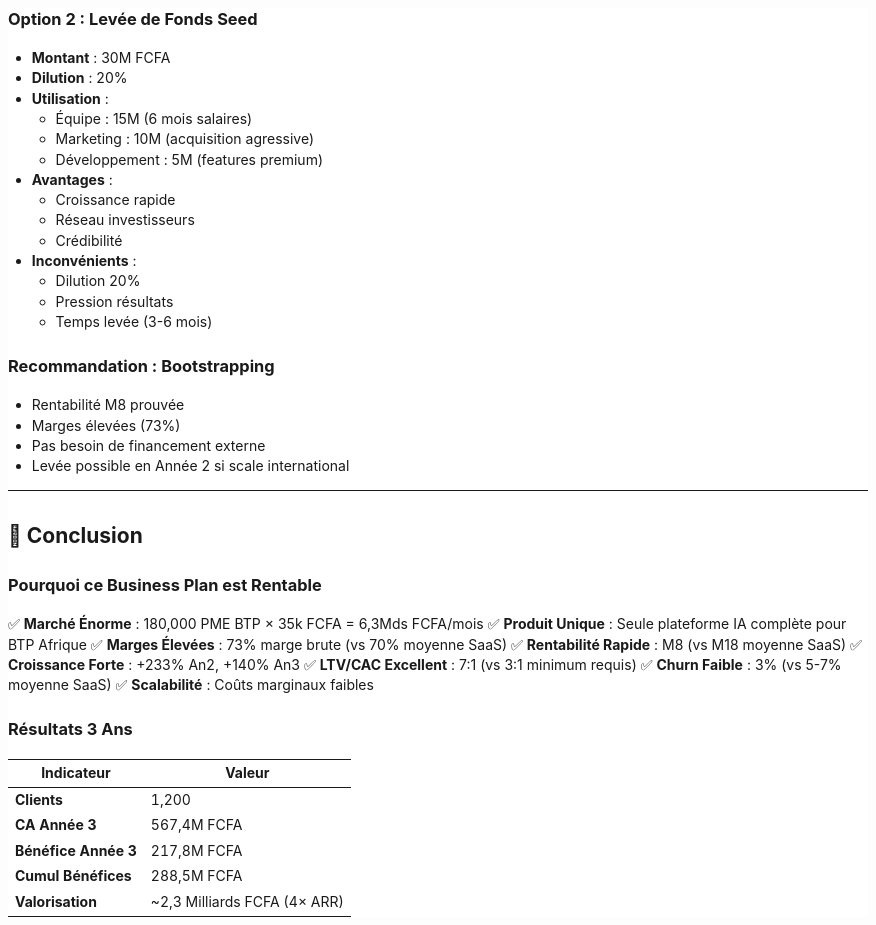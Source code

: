 ### **Option 2 : Levée de Fonds Seed**
- **Montant** : 30M FCFA
- **Dilution** : 20%
- **Utilisation** :
  - Équipe : 15M (6 mois salaires)
  - Marketing : 10M (acquisition agressive)
  - Développement : 5M (features premium)
- **Avantages** :
  - Croissance rapide
  - Réseau investisseurs
  - Crédibilité
- **Inconvénients** :
  - Dilution 20%
  - Pression résultats
  - Temps levée (3-6 mois)

### **Recommandation** : **Bootstrapping**
- Rentabilité M8 prouvée
- Marges élevées (73%)
- Pas besoin de financement externe
- Levée possible en Année 2 si scale international

---

## 🎉 Conclusion

### **Pourquoi ce Business Plan est Rentable**

✅ **Marché Énorme** : 180,000 PME BTP × 35k FCFA = 6,3Mds FCFA/mois
✅ **Produit Unique** : Seule plateforme IA complète pour BTP Afrique
✅ **Marges Élevées** : 73% marge brute (vs 70% moyenne SaaS)
✅ **Rentabilité Rapide** : M8 (vs M18 moyenne SaaS)
✅ **Croissance Forte** : +233% An2, +140% An3
✅ **LTV/CAC Excellent** : 7:1 (vs 3:1 minimum requis)
✅ **Churn Faible** : 3% (vs 5-7% moyenne SaaS)
✅ **Scalabilité** : Coûts marginaux faibles

### **Résultats 3 Ans**

| Indicateur | Valeur |
|------------|--------|
| **Clients** | 1,200 |
| **CA Année 3** | 567,4M FCFA |
| **Bénéfice Année 3** | 217,8M FCFA |
| **Cumul Bénéfices** | 288,5M FCFA |
| **Valorisation** | ~2,3 Milliards FCFA (4× ARR) |
